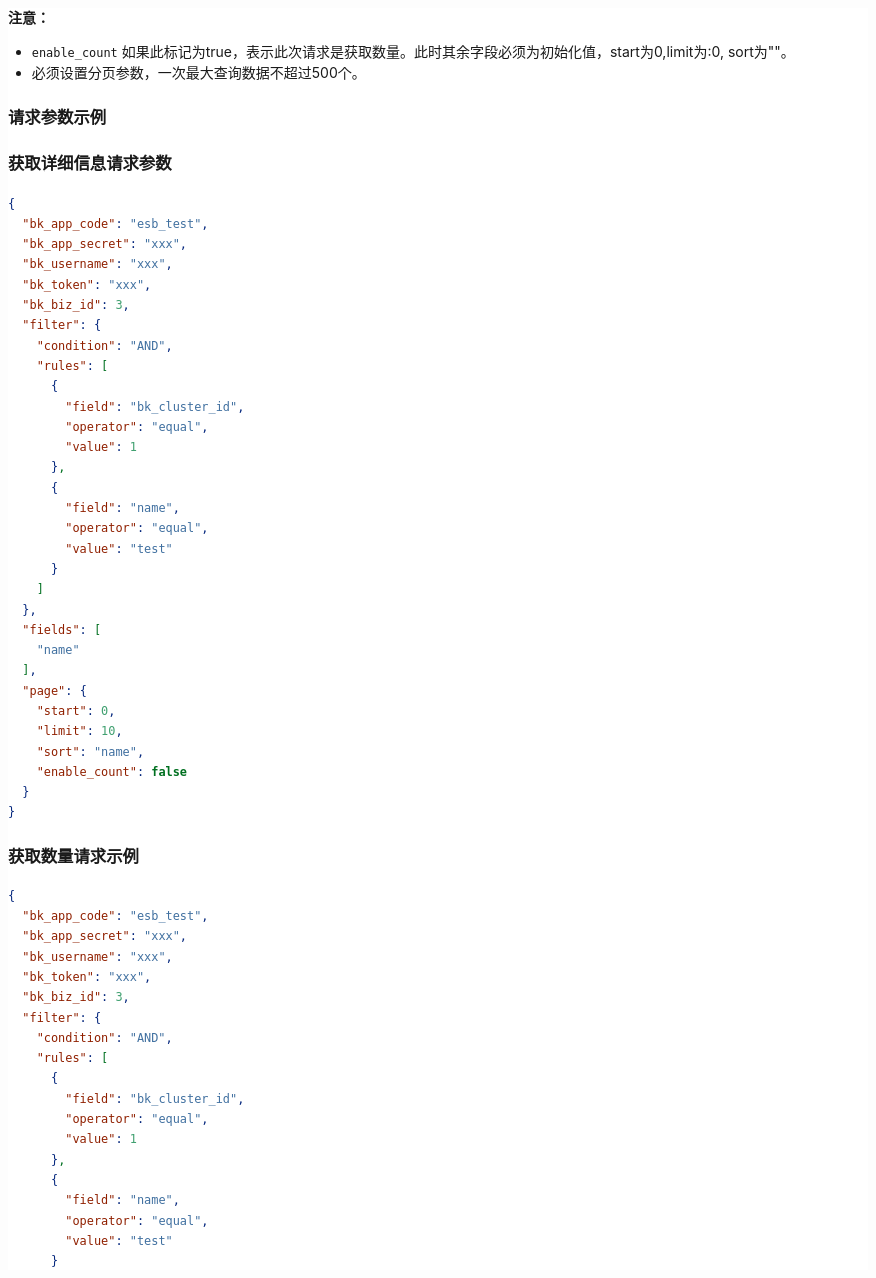 **注意：**

- `enable_count` 如果此标记为true，表示此次请求是获取数量。此时其余字段必须为初始化值，start为0,limit为:0, sort为""。
- 必须设置分页参数，一次最大查询数据不超过500个。

### 请求参数示例

### 获取详细信息请求参数

```json
{
  "bk_app_code": "esb_test",
  "bk_app_secret": "xxx",
  "bk_username": "xxx",
  "bk_token": "xxx",
  "bk_biz_id": 3,
  "filter": {
    "condition": "AND",
    "rules": [
      {
        "field": "bk_cluster_id",
        "operator": "equal",
        "value": 1
      },
      {
        "field": "name",
        "operator": "equal",
        "value": "test"
      }
    ]
  },
  "fields": [
    "name"
  ],
  "page": {
    "start": 0,
    "limit": 10,
    "sort": "name",
    "enable_count": false
  }
}
```

### 获取数量请求示例

```json
{
  "bk_app_code": "esb_test",
  "bk_app_secret": "xxx",
  "bk_username": "xxx",
  "bk_token": "xxx",
  "bk_biz_id": 3,
  "filter": {
    "condition": "AND",
    "rules": [
      {
        "field": "bk_cluster_id",
        "operator": "equal",
        "value": 1
      },
      {
        "field": "name",
        "operator": "equal",
        "value": "test"
      }
```